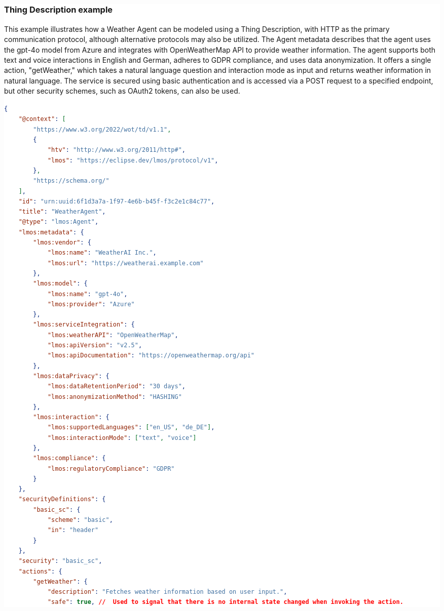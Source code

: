 ### Thing Description example

This example illustrates how a Weather Agent can be modeled using a Thing Description, with HTTP as the primary communication protocol, although alternative protocols may also be utilized. The Agent metadata describes that the agent uses the gpt-4o model from Azure and integrates with OpenWeatherMap API to provide weather information. The agent supports both text and voice interactions in English and German, adheres to GDPR compliance, and uses data anonymization. It offers a single action, "getWeather," which takes a natural language question and interaction mode as input and returns weather information in natural language. The service is secured using basic authentication and is accessed via a POST request to a specified endpoint, but other security schemes, such as OAuth2 tokens, can also be used.

```json
{
    "@context": [
        "https://www.w3.org/2022/wot/td/v1.1",
        {
            "htv": "http://www.w3.org/2011/http#",
            "lmos": "https://eclipse.dev/lmos/protocol/v1",
        },
        "https://schema.org/"
    ],
    "id": "urn:uuid:6f1d3a7a-1f97-4e6b-b45f-f3c2e1c84c77",
    "title": "WeatherAgent",
    "@type": "lmos:Agent",
    "lmos:metadata": {
        "lmos:vendor": {
            "lmos:name": "WeatherAI Inc.",
            "lmos:url": "https://weatherai.example.com"
        },
        "lmos:model": {
            "lmos:name": "gpt-4o",
            "lmos:provider": "Azure"
        },
        "lmos:serviceIntegration": {
            "lmos:weatherAPI": "OpenWeatherMap",
            "lmos:apiVersion": "v2.5",
            "lmos:apiDocumentation": "https://openweathermap.org/api"
        },
        "lmos:dataPrivacy": {
            "lmos:dataRetentionPeriod": "30 days",
            "lmos:anonymizationMethod": "HASHING"
        },
        "lmos:interaction": {
            "lmos:supportedLanguages": ["en_US", "de_DE"],
            "lmos:interactionMode": ["text", "voice"]
        },
        "lmos:compliance": {
            "lmos:regulatoryCompliance": "GDPR"
        }
    },
    "securityDefinitions": {
        "basic_sc": {
            "scheme": "basic",
            "in": "header"
        }
    },
    "security": "basic_sc",
    "actions": {
        "getWeather": {
            "description": "Fetches weather information based on user input.",
            "safe": true, //  Used to signal that there is no internal state changed when invoking the action. 
```
